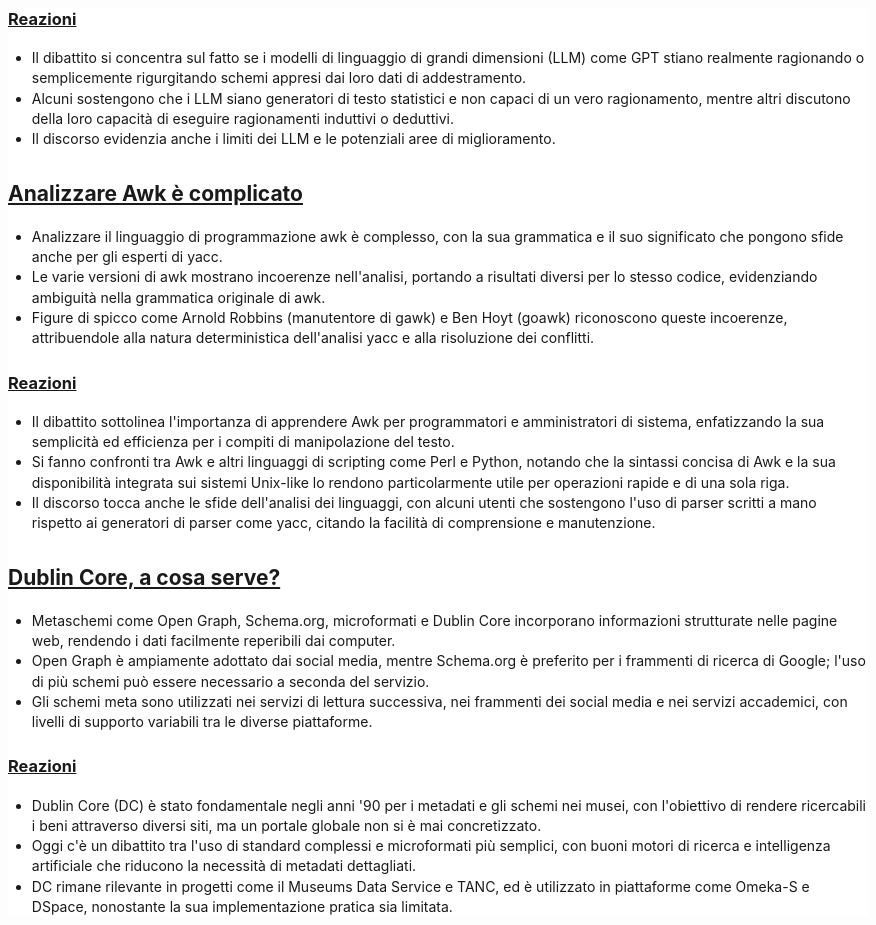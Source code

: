 ### [Reazioni](https://news.ycombinator.com/item?id=41421591)

- Il dibattito si concentra sul fatto se i modelli di linguaggio di grandi dimensioni (LLM) come GPT stiano realmente ragionando o semplicemente rigurgitando schemi appresi dai loro dati di addestramento.
- Alcuni sostengono che i LLM siano generatori di testo statistici e non capaci di un vero ragionamento, mentre altri discutono della loro capacità di eseguire ragionamenti induttivi o deduttivi.
- Il discorso evidenzia anche i limiti dei LLM e le potenziali aree di miglioramento.

## [Analizzare Awk è complicato](https://www.raygard.net/awkdoc/pages/awk_parsing_is_tricky.html)

- Analizzare il linguaggio di programmazione awk è complesso, con la sua grammatica e il suo significato che pongono sfide anche per gli esperti di yacc.
- Le varie versioni di awk mostrano incoerenze nell'analisi, portando a risultati diversi per lo stesso codice, evidenziando ambiguità nella grammatica originale di awk.
- Figure di spicco come Arnold Robbins (manutentore di gawk) e Ben Hoyt (goawk) riconoscono queste incoerenze, attribuendole alla natura deterministica dell'analisi yacc e alla risoluzione dei conflitti.

### [Reazioni](https://news.ycombinator.com/item?id=41422283)

- Il dibattito sottolinea l'importanza di apprendere Awk per programmatori e amministratori di sistema, enfatizzando la sua semplicità ed efficienza per i compiti di manipolazione del testo.
- Si fanno confronti tra Awk e altri linguaggi di scripting come Perl e Python, notando che la sintassi concisa di Awk e la sua disponibilità integrata sui sistemi Unix-like lo rendono particolarmente utile per operazioni rapide e di una sola riga.
- Il discorso tocca anche le sfide dell'analisi dei linguaggi, con alcuni utenti che sostengono l'uso di parser scritti a mano rispetto ai generatori di parser come yacc, citando la facilità di comprensione e manutenzione.

## [Dublin Core, a cosa serve?](https://www.thisdaysportion.com/posts/dublin-core-what-is-it-good-for)

- Metaschemi come Open Graph, Schema.org, microformati e Dublin Core incorporano informazioni strutturate nelle pagine web, rendendo i dati facilmente reperibili dai computer.
- Open Graph è ampiamente adottato dai social media, mentre Schema.org è preferito per i frammenti di ricerca di Google; l'uso di più schemi può essere necessario a seconda del servizio.
- Gli schemi meta sono utilizzati nei servizi di lettura successiva, nei frammenti dei social media e nei servizi accademici, con livelli di supporto variabili tra le diverse piattaforme.

### [Reazioni](https://news.ycombinator.com/item?id=41421325)

- Dublin Core (DC) è stato fondamentale negli anni '90 per i metadati e gli schemi nei musei, con l'obiettivo di rendere ricercabili i beni attraverso diversi siti, ma un portale globale non si è mai concretizzato.
- Oggi c'è un dibattito tra l'uso di standard complessi e microformati più semplici, con buoni motori di ricerca e intelligenza artificiale che riducono la necessità di metadati dettagliati.
- DC rimane rilevante in progetti come il Museums Data Service e TANC, ed è utilizzato in piattaforme come Omeka-S e DSpace, nonostante la sua implementazione pratica sia limitata.

<head>
  <meta property="og:title" content="1M Utenti" />
  <meta property="og:type" content="website" />
  <meta property="og:image" content="https://og.cho.sh/api/og/?title=1M%20Utenti&subheading=luned%C3%AC%202%20settembre%202024%3A%20Riassunto%20di%20Hacker%20News" />
</head>
